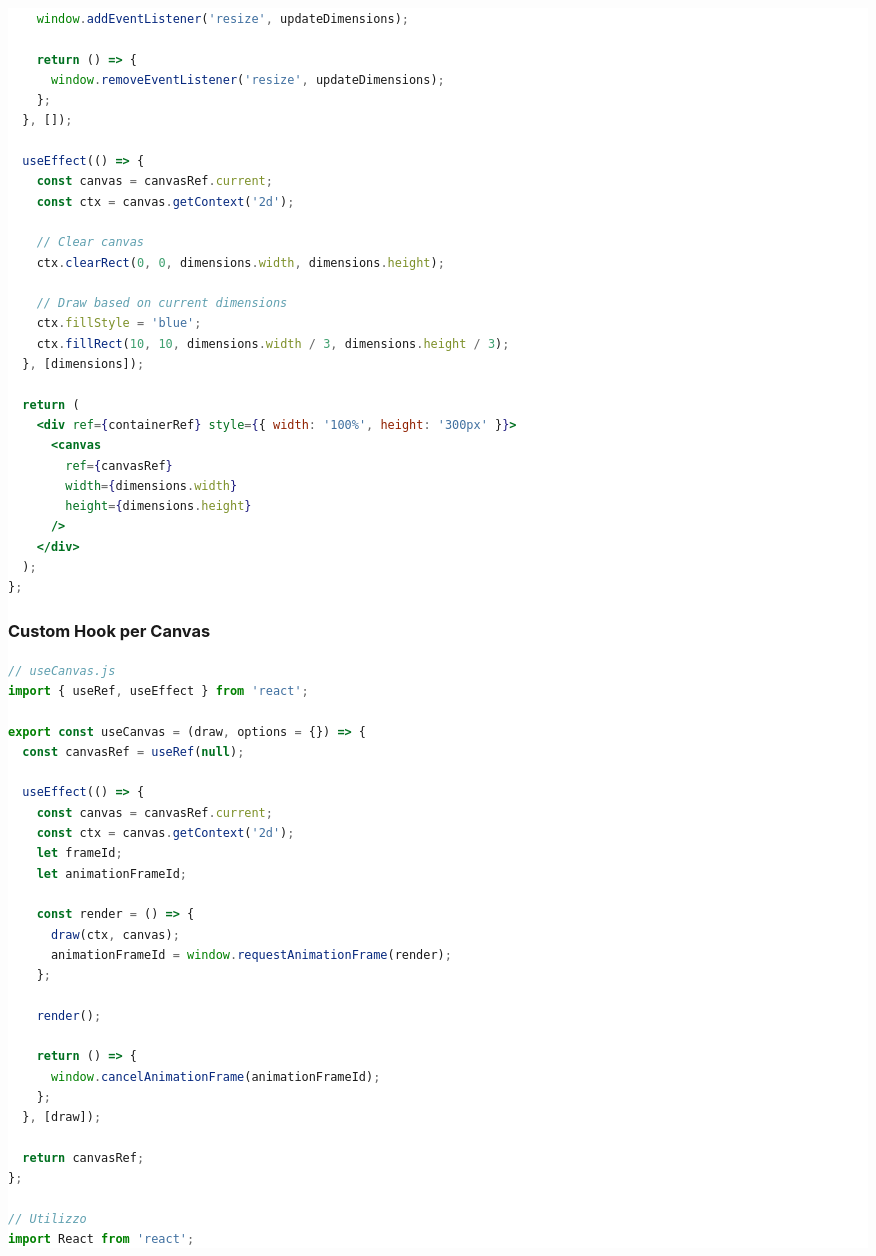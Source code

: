 ```jsx
    window.addEventListener('resize', updateDimensions);
    
    return () => {
      window.removeEventListener('resize', updateDimensions);
    };
  }, []);
  
  useEffect(() => {
    const canvas = canvasRef.current;
    const ctx = canvas.getContext('2d');
    
    // Clear canvas
    ctx.clearRect(0, 0, dimensions.width, dimensions.height);
    
    // Draw based on current dimensions
    ctx.fillStyle = 'blue';
    ctx.fillRect(10, 10, dimensions.width / 3, dimensions.height / 3);
  }, [dimensions]);
  
  return (
    <div ref={containerRef} style={{ width: '100%', height: '300px' }}>
      <canvas
        ref={canvasRef}
        width={dimensions.width}
        height={dimensions.height}
      />
    </div>
  );
};
```

### Custom Hook per Canvas

```jsx
// useCanvas.js
import { useRef, useEffect } from 'react';

export const useCanvas = (draw, options = {}) => {
  const canvasRef = useRef(null);
  
  useEffect(() => {
    const canvas = canvasRef.current;
    const ctx = canvas.getContext('2d');
    let frameId;
    let animationFrameId;
    
    const render = () => {
      draw(ctx, canvas);
      animationFrameId = window.requestAnimationFrame(render);
    };
    
    render();
    
    return () => {
      window.cancelAnimationFrame(animationFrameId);
    };
  }, [draw]);
  
  return canvasRef;
};

// Utilizzo
import React from 'react';
```